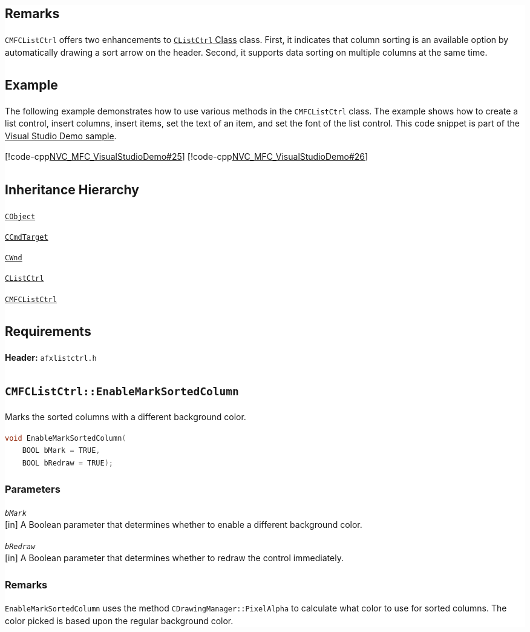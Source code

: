 ## Remarks

`CMFCListCtrl` offers two enhancements to [`CListCtrl` Class](../../mfc/reference/clistctrl-class.md) class. First, it indicates that column sorting is an available option by automatically drawing a sort arrow on the header. Second, it supports data sorting on multiple columns at the same time.

## Example

The following example demonstrates how to use various methods in the `CMFCListCtrl` class. The example shows how to create a list control, insert columns, insert items, set the text of an item, and set the font of the list control. This code snippet is part of the [Visual Studio Demo sample](../../overview/visual-cpp-samples.md).

[!code-cpp[NVC_MFC_VisualStudioDemo#25](../../mfc/codesnippet/cpp/cmfclistctrl-class_1.h)]
[!code-cpp[NVC_MFC_VisualStudioDemo#26](../../mfc/codesnippet/cpp/cmfclistctrl-class_2.cpp)]

## Inheritance Hierarchy

[`CObject`](../../mfc/reference/cobject-class.md)

[`CCmdTarget`](../../mfc/reference/ccmdtarget-class.md)

[`CWnd`](../../mfc/reference/cwnd-class.md)

[`CListCtrl`](../../mfc/reference/clistctrl-class.md)

[`CMFCListCtrl`](../../mfc/reference/cmfclistctrl-class.md)

## Requirements

**Header:** `afxlistctrl.h`

## <a name="enablemarksortedcolumn"></a> `CMFCListCtrl::EnableMarkSortedColumn`

Marks the sorted columns with a different background color.

```cpp
void EnableMarkSortedColumn(
    BOOL bMark = TRUE,
    BOOL bRedraw = TRUE);
```

### Parameters

*`bMark`*\
[in] A Boolean parameter that determines whether to enable a different background color.

*`bRedraw`*\
[in] A Boolean parameter that determines whether to redraw the control immediately.

### Remarks

`EnableMarkSortedColumn` uses the method `CDrawingManager::PixelAlpha` to calculate what color to use for sorted columns. The color picked is based upon the regular background color.
